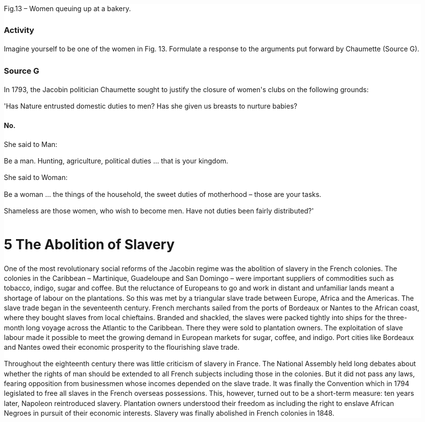Fig.13 – Women queuing up at a bakery.

### Activity

Imagine yourself to be one of the women in Fig. 13. Formulate a response to the arguments put forward by Chaumette (Source G).

### **Source G**

In 1793, the Jacobin politician Chaumette sought to justify the closure of women's clubs on the following grounds:

'Has Nature entrusted domestic duties to men? Has she given us breasts to nurture babies?

#### No.

She said to Man:

Be a man. Hunting, agriculture, political duties … that is your kingdom.

She said to Woman:

Be a woman … the things of the household, the sweet duties of motherhood – those are your tasks.

Shameless are those women, who wish to become men. Have not duties been fairly distributed?'

# **5 The Abolition of Slavery**

One of the most revolutionary social reforms of the Jacobin regime was the abolition of slavery in the French colonies. The colonies in the Caribbean – Martinique, Guadeloupe and San Domingo – were important suppliers of commodities such as tobacco, indigo, sugar and coffee. But the reluctance of Europeans to go and work in distant and unfamiliar lands meant a shortage of labour on the plantations. So this was met by a triangular slave trade between Europe, Africa and the Americas. The slave trade began in the seventeenth century. French merchants sailed from the ports of Bordeaux or Nantes to the African coast, where they bought slaves from local chieftains. Branded and shackled, the slaves were packed tightly into ships for the three-month long voyage across the Atlantic to the Caribbean. There they were sold to plantation owners. The exploitation of slave labour made it possible to meet the growing demand in European markets for sugar, coffee, and indigo. Port cities like Bordeaux and Nantes owed their economic prosperity to the flourishing slave trade.

Throughout the eighteenth century there was little criticism of slavery in France. The National Assembly held long debates about whether the rights of man should be extended to all French subjects including those in the colonies. But it did not pass any laws, fearing opposition from businessmen whose incomes depended on the slave trade. It was finally the Convention which in 1794 legislated to free all slaves in the French overseas possessions. This, however, turned out to be a short-term measure: ten years later, Napoleon reintroduced slavery. Plantation owners understood their freedom as including the right to enslave African Negroes in pursuit of their economic interests. Slavery was finally abolished in French colonies in 1848.
